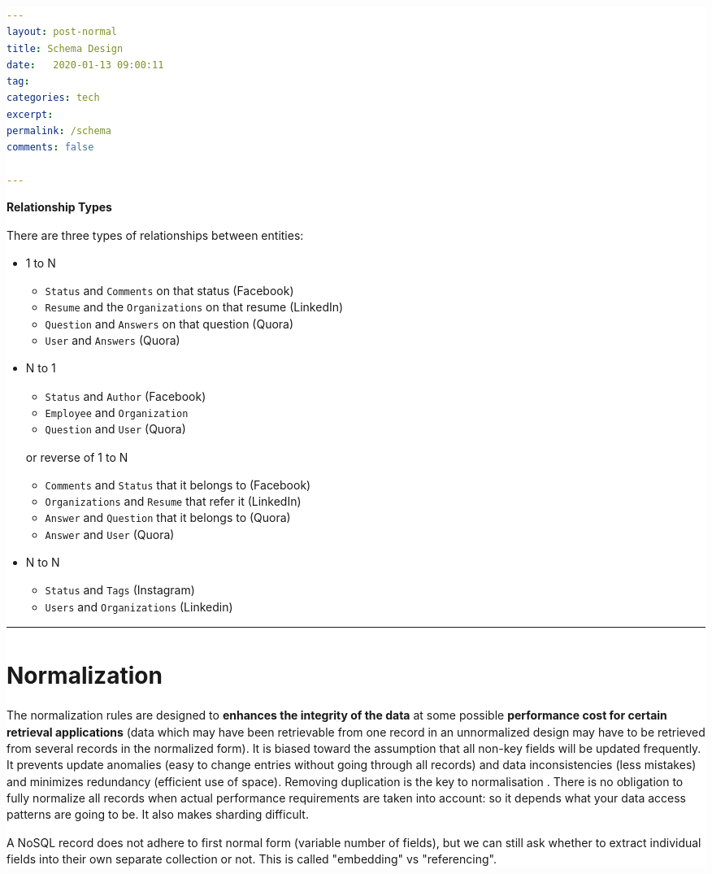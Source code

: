 ```yaml
---
layout: post-normal
title: Schema Design
date:   2020-01-13 09:00:11
tag: 
categories: tech
excerpt: 
permalink: /schema
comments: false

---
```


**Relationship Types**

There are three types of relationships between entities:
- 1 to N 
    - `Status` and `Comments` on that status (Facebook)
    - `Resume` and the `Organizations` on that resume (LinkedIn)
    - `Question` and `Answers` on that question (Quora)
    - `User` and `Answers` (Quora)
- N to 1 
    - `Status` and `Author` (Facebook)
    - `Employee` and `Organization`
    - `Question` and `User` (Quora)

  or reverse of 1 to N

    - `Comments` and `Status` that it belongs to (Facebook)
    -  `Organizations` and `Resume` that refer it (LinkedIn)
    - `Answer` and `Question` that it belongs to (Quora)
    - `Answer` and `User`  (Quora)

- N to N 
    + `Status` and `Tags` (Instagram)
    + `Users` and `Organizations` (Linkedin)

------

# Normalization


The normalization rules are designed to **enhances the integrity of the data** at some possible **performance cost for certain retrieval applications** (data which may have been retrievable from one record in an unnormalized design may have to be retrieved from several records in the normalized form). It is biased toward the assumption that all non-key fields will be updated frequently. It prevents update anomalies (easy to change entries without going through all records) and data inconsistencies (less mistakes) and minimizes redundancy (efficient use of space). Removing duplication is the key to normalisation .   There is no obligation to fully normalize all records when actual performance requirements are taken into account: so it depends what your data access patterns are going to be. It also makes sharding difficult. 

A NoSQL record does not adhere to first normal form (variable number of fields), but we can still ask whether to extract individual fields into their own separate collection or not. This is called "embedding" vs "referencing".
